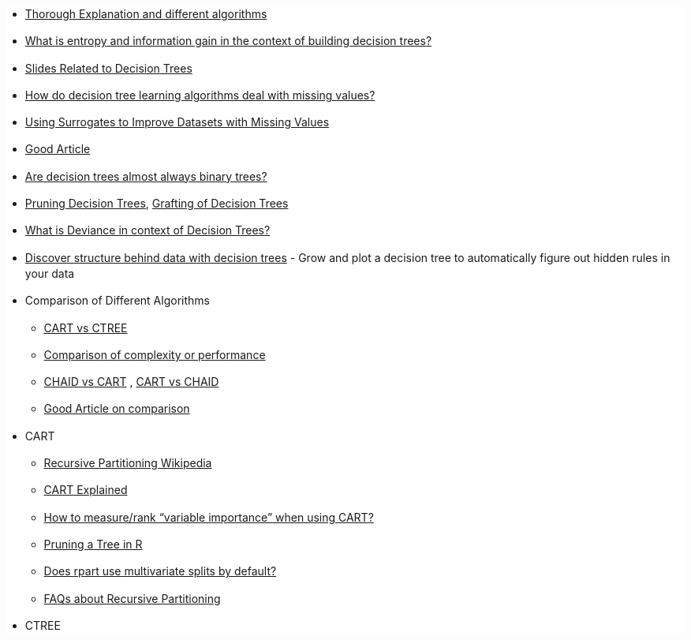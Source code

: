- [Thorough Explanation and different algorithms](http://www.ise.bgu.ac.il/faculty/liorr/hbchap9.pdf)

- [What is entropy and information gain in the context of building decision trees?](http://stackoverflow.com/questions/1859554/what-is-entropy-and-information-gain)

- [Slides Related to Decision Trees](http://www.slideshare.net/pierluca.lanzi/machine-learning-and-data-mining-11-decision-trees)

- [How do decision tree learning algorithms deal with missing values?](http://stats.stackexchange.com/questions/96025/how-do-decision-tree-learning-algorithms-deal-with-missing-values-under-the-hoo)

- [Using Surrogates to Improve Datasets with Missing Values](https://www.salford-systems.com/videos/tutorials/tips-and-tricks/using-surrogates-to-improve-datasets-with-missing-values)

- [Good Article](https://www.mindtools.com/dectree.html)

- [Are decision trees almost always binary trees?](http://stats.stackexchange.com/questions/12187/are-decision-trees-almost-always-binary-trees)

- [Pruning Decision Trees](https://en.wikipedia.org/wiki/Pruning_(decision_trees)), [Grafting of Decision Trees](https://en.wikipedia.org/wiki/Grafting_(decision_trees))

- [What is Deviance in context of Decision Trees?](http://stats.stackexchange.com/questions/6581/what-is-deviance-specifically-in-cart-rpart)

- [Discover structure behind data with decision trees](http://vooban.com/en/tips-articles-geek-stuff/discover-structure-behind-data-with-decision-trees/) - Grow and plot a decision tree to automatically figure out hidden rules in your data

- Comparison of Different Algorithms

    - [CART vs CTREE](http://stats.stackexchange.com/questions/12140/conditional-inference-trees-vs-traditional-decision-trees)
    
    - [Comparison of complexity or performance](https://stackoverflow.com/questions/9979461/different-decision-tree-algorithms-with-comparison-of-complexity-or-performance)
    
    - [CHAID vs CART](http://stats.stackexchange.com/questions/61230/chaid-vs-crt-or-cart) , [CART vs CHAID](http://www.bzst.com/2006/10/classification-trees-cart-vs-chaid.html)
    
    - [Good Article on comparison](http://www.ftpress.com/articles/article.aspx?p=2248639&seqNum=11)
    
- CART

    - [Recursive Partitioning Wikipedia](https://en.wikipedia.org/wiki/Recursive_partitioning)
    
    - [CART Explained](http://documents.software.dell.com/Statistics/Textbook/Classification-and-Regression-Trees)
    
    - [How to measure/rank “variable importance” when using CART?](http://stats.stackexchange.com/questions/6478/how-to-measure-rank-variable-importance-when-using-cart-specifically-using)
    
    - [Pruning a Tree in R](http://stackoverflow.com/questions/15318409/how-to-prune-a-tree-in-r)
    
    - [Does rpart use multivariate splits by default?](http://stats.stackexchange.com/questions/4356/does-rpart-use-multivariate-splits-by-default)
    
    - [FAQs about Recursive Partitioning](http://stats.stackexchange.com/questions/tagged/rpart)
    
- CTREE
